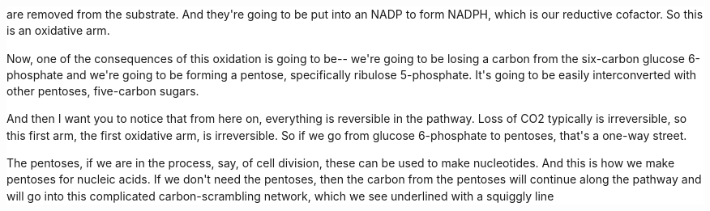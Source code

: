   <span m="435990">are</span> <span m="436080">removed</span> <span m="437040">from</span>
  <span m="437865">the</span> <span m="438720">substrate.</span> <span m="439350">And</span>
  <span m="439440">they're</span> <span m="439530">going</span> <span m="439650">to</span>
  <span m="439710">be</span> <span m="439800">put</span> <span m="440040">into</span>
  <span m="440740">an</span> <span m="441060">NADP</span> <span m="441990">to</span>
  <span m="442140">form</span> <span m="442370">NADPH,</span> <span m="443210">which
  is</span> <span m="443570">our</span> <span m="443700">reductive</span> <span m="444240">cofactor.</span>
  <span m="445560">So</span> <span m="445710">this</span> <span m="445860">is</span>
  <span m="445980">an</span> <span m="446760">oxidative</span> <span m="447500">arm.</span></p><p><span
  m="448380">Now,</span> <span m="448530">one</span> <span m="448710">of</span> <span
  m="448770">the</span> <span m="448860">consequences</span> <span m="449700">of</span>
  <span m="449850">this</span> <span m="450240">oxidation</span> <span m="450990">is</span>
  <span m="451080">going</span> <span m="451260">to</span> <span m="451380">be--</span>
  <span m="451500">we're</span> <span m="451620">going</span> <span m="451730">to</span>
  <span m="451830">be</span> <span m="451920">losing</span> <span m="452600">a</span>
  <span m="452940">carbon</span> <span m="453420">from</span> <span m="453600">the</span>
  <span m="453690">six-carbon</span> <span m="454290">glucose</span> <span m="454590">6-phosphate</span>
  <span m="455710">and</span> <span m="455820">we're</span> <span m="455940">going</span>
  <span m="456070">to</span> <span m="456120">be</span> <span m="456240">forming</span>
  <span m="456960">a</span> <span m="457020">pentose,</span> <span m="457490">specifically</span>
  <span m="458340">ribulose</span> <span m="459030">5-phosphate.</span> <span m="460510">It's</span>
  <span m="460620">going</span> <span m="460830">to</span> <span m="460890">be</span>
  <span m="461940">easily</span> <span m="462480">interconverted</span> <span m="463260">with</span>
  <span m="463470">other</span> <span m="464130">pentoses,</span> <span m="465030">five-carbon</span>
  <span m="465840">sugars.</span></p><p><span m="467040">And</span> <span m="467130">then</span>
  <span m="467610">I</span> <span m="467670">want</span> <span m="467850">you</span>
  <span m="467910">to</span> <span m="468030">notice</span> <span m="468420">that</span>
  <span m="468600">from</span> <span m="468780">here</span> <span m="469080">on,</span>
  <span m="469320">everything</span> <span m="469770">is</span> <span m="469860">reversible</span>
  <span m="470500">in</span> <span m="470610">the</span> <span m="470700">pathway.</span>
  <span m="471510">Loss</span> <span m="471900">of</span> <span m="472020">CO2</span>
  <span m="472800">typically</span> <span m="473490">is</span> <span m="473670">irreversible,</span>
  <span m="474760">so</span> <span m="474840">this</span> <span m="475080">first</span>
  <span m="475590">arm,</span> <span m="475950">the</span> <span m="476070">first</span>
  <span m="476400">oxidative</span> <span m="477060">arm,</span> <span m="477360">is</span>
  <span m="477600">irreversible.</span> <span m="478480">So</span> <span m="478560">if
  we</span> <span m="478650">go</span> <span m="478800">from</span> <span m="478950">glucose</span>
  <span m="479310">6-phosphate</span> <span m="479970">to</span> <span m="480080">pentoses,</span>
  <span m="481020">that's</span> <span m="481200">a</span> <span m="481260">one-way</span>
  <span m="481650">street.</span></p><p><span m="483160">The</span> <span m="483630">pentoses,</span>
  <span m="484200">if</span> <span m="484380">we</span> <span m="484710">are</span>
  <span m="484980">in</span> <span m="485220">the</span> <span m="485310">process,</span>
  <span m="485700">say,</span> <span m="486110">of</span> <span m="486240">cell</span>
  <span m="486480">division,</span> <span m="487110">these</span> <span m="487290">can</span>
  <span m="487440">be</span> <span m="487590">used</span> <span m="487920">to</span>
  <span m="488070">make</span> <span m="488310">nucleotides.</span> <span m="489180">And</span>
  <span m="489390">this</span> <span m="489630">is</span> <span m="489720">how</span>
  <span m="489870">we</span> <span m="489990">make</span> <span m="490200">pentoses</span>
  <span m="490770">for</span> <span m="491100">nucleic</span> <span m="491490">acids.</span>
  <span m="492780">If</span> <span m="492930">we</span> <span m="493560">don't</span>
  <span m="493800">need</span> <span m="494070">the</span> <span m="494390">pentoses,</span>
  <span m="494820">then</span> <span m="495000">the</span> <span m="495120">carbon</span>
  <span m="496020">from</span> <span m="496170">the</span> <span m="496300">pentoses</span>
  <span m="496860">will</span> <span m="497340">continue</span> <span m="497970">along</span>
  <span m="498360">the</span> <span m="498450">pathway</span> <span m="498990">and</span>
  <span m="499080">will</span> <span m="499230">go</span> <span m="499410">into</span>
  <span m="499650">this</span> <span m="500130">complicated</span> <span m="501090">carbon-scrambling</span>
  <span m="502140">network,</span> <span m="502590">which</span> <span m="502770">we</span>
  <span m="502860">see</span> <span m="503850">underlined</span> <span m="504360">with</span>
  <span m="504450">a</span> <span m="504540">squiggly</span> <span m="504960">line</span>
